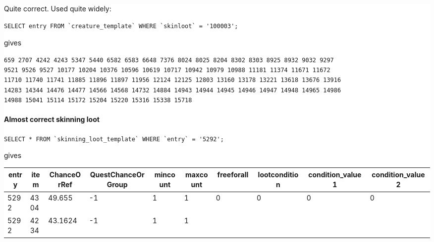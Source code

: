 </table>

Quite correct. Used quite widely:

    SELECT entry FROM `creature_template` WHERE `skinloot` = '100003';

gives

    659 2707 4242 4243 5347 5440 6582 6583 6648 7376 8024 8025 8204 8302 8303 8925 8932 9032 9297
    9521 9526 9527 10177 10204 10376 10596 10619 10717 10942 10979 10988 11181 11374 11671 11672
    11710 11740 11741 11885 11896 11897 11956 12124 12125 12803 13160 13178 13221 13618 13676 13916
    14283 14344 14476 14477 14566 14568 14732 14884 14943 14944 14945 14946 14947 14948 14965 14986
    14988 15041 15114 15172 15204 15220 15316 15338 15718

#### Almost correct skinning loot

    SELECT * FROM `skinning_loot_template` WHERE `entry` = '5292';

gives

<table style="width:100%;">
<colgroup>
<col width="5%" />
<col width="4%" />
<col width="9%" />
<col width="14%" />
<col width="7%" />
<col width="7%" />
<col width="9%" />
<col width="11%" />
<col width="14%" />
<col width="14%" />
</colgroup>
<thead>
<tr class="header">
<th>entry</th>
<th>item</th>
<th>ChanceOrRef</th>
<th>QuestChanceOrGroup</th>
<th>mincount</th>
<th>maxcount</th>
<th>freeforall</th>
<th>lootcondition</th>
<th>condition_value1</th>
<th>condition_value2</th>
</tr>
</thead>
<tbody>
<tr class="odd">
<td>5292</td>
<td>4304</td>
<td>49.655</td>
<td>-1</td>
<td>1</td>
<td>1</td>
<td>0</td>
<td>0</td>
<td>0</td>
<td>0</td>
</tr>
<tr class="even">
<td>5292</td>
<td>4234</td>
<td>43.1624</td>
<td>-1</td>
<td>1</td>
<td>1</td>